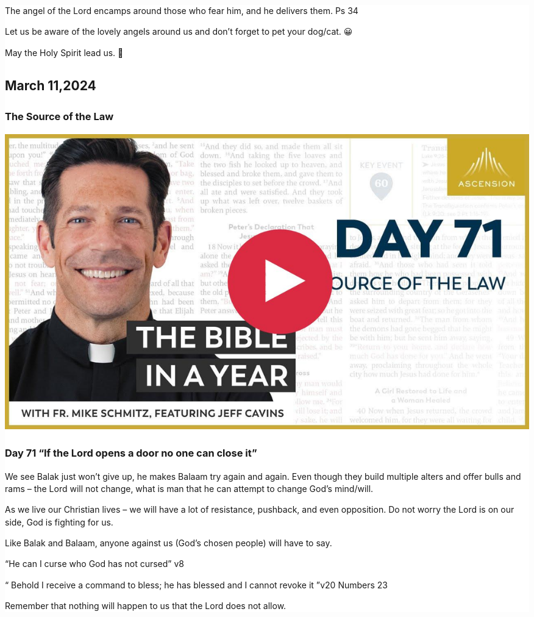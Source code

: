 The angel of the Lord encamps around those who fear him,
and he delivers them. Ps 34

Let us be aware of the lovely angels around us and don’t forget to pet your dog/cat. 😀

May the Holy Spirit lead us. 🙏

## March 11,2024

### The Source of the Law

[![The Source of the Law](https://raw.githubusercontent.com/linusjf/BIAY/main/March/jpgs/Day071.jpg)](https://youtu.be/9baaLM4owkY "The Source of the Law")

### Day 71 “If the Lord opens a door no one can close it”

We see Balak just won’t give up, he makes Balaam try again and again. Even though they build multiple alters and offer bulls and rams – the Lord will not change, what is man that he can attempt to change God’s mind/will.

As we live our Christian lives – we will have a lot of resistance, pushback, and even opposition. Do not worry the Lord is on our side, God is fighting for us.

Like Balak and Balaam, anyone against us (God’s chosen people) will have to say.

“He can I curse who God has not cursed” v8

“ Behold I receive a command to bless; he has blessed and I cannot revoke it ”v20 Numbers 23

Remember that nothing will happen to us that the Lord does not allow.
